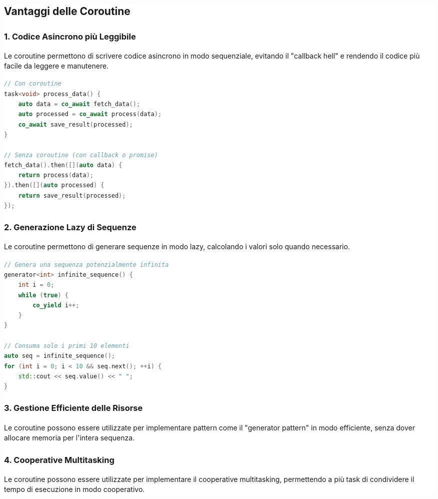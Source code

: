 ## Vantaggi delle Coroutine

### 1. Codice Asincrono più Leggibile

Le coroutine permettono di scrivere codice asincrono in modo sequenziale, evitando il "callback hell" e rendendo il codice più facile da leggere e manutenere.

```cpp
// Con coroutine
task<void> process_data() {
    auto data = co_await fetch_data();
    auto processed = co_await process(data);
    co_await save_result(processed);
}

// Senza coroutine (con callback o promise)
fetch_data().then([](auto data) {
    return process(data);
}).then([](auto processed) {
    return save_result(processed);
});
```

### 2. Generazione Lazy di Sequenze

Le coroutine permettono di generare sequenze in modo lazy, calcolando i valori solo quando necessario.

```cpp
// Genera una sequenza potenzialmente infinita
generator<int> infinite_sequence() {
    int i = 0;
    while (true) {
        co_yield i++;
    }
}

// Consuma solo i primi 10 elementi
auto seq = infinite_sequence();
for (int i = 0; i < 10 && seq.next(); ++i) {
    std::cout << seq.value() << " ";
}
```

### 3. Gestione Efficiente delle Risorse

Le coroutine possono essere utilizzate per implementare pattern come il "generator pattern" in modo efficiente, senza dover allocare memoria per l'intera sequenza.

### 4. Cooperative Multitasking

Le coroutine possono essere utilizzate per implementare il cooperative multitasking, permettendo a più task di condividere il tempo di esecuzione in modo cooperativo.
